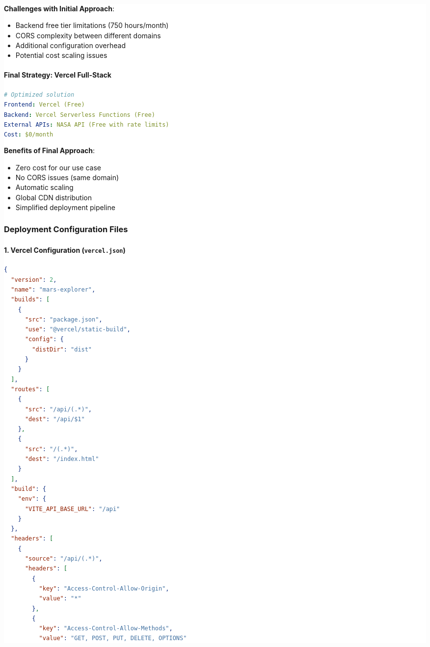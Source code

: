**Challenges with Initial Approach**:
- Backend free tier limitations (750 hours/month)
- CORS complexity between different domains
- Additional configuration overhead
- Potential cost scaling issues

#### Final Strategy: Vercel Full-Stack
```yaml
# Optimized solution
Frontend: Vercel (Free)
Backend: Vercel Serverless Functions (Free)
External APIs: NASA API (Free with rate limits)
Cost: $0/month
```

**Benefits of Final Approach**:
- Zero cost for our use case
- No CORS issues (same domain)
- Automatic scaling
- Global CDN distribution
- Simplified deployment pipeline

### Deployment Configuration Files

#### 1. Vercel Configuration (`vercel.json`)
```json
{
  "version": 2,
  "name": "mars-explorer",
  "builds": [
    {
      "src": "package.json",
      "use": "@vercel/static-build",
      "config": {
        "distDir": "dist"
      }
    }
  ],
  "routes": [
    {
      "src": "/api/(.*)",
      "dest": "/api/$1"
    },
    {
      "src": "/(.*)",
      "dest": "/index.html"
    }
  ],
  "build": {
    "env": {
      "VITE_API_BASE_URL": "/api"
    }
  },
  "headers": [
    {
      "source": "/api/(.*)",
      "headers": [
        {
          "key": "Access-Control-Allow-Origin",
          "value": "*"
        },
        {
          "key": "Access-Control-Allow-Methods",
          "value": "GET, POST, PUT, DELETE, OPTIONS"
```